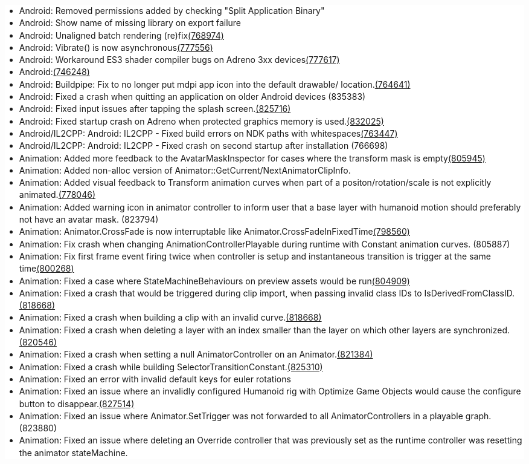 -   Android: Removed permissions added by checking \"Split Application Binary\"
-   Android: Show name of missing library on export failure
-   Android: Unaligned batch rendering (re)fix[(768974)](https://issuetracker.unity3d.com/issues/android-simple-scene-crashes-on-mipad)
-   Android: Vibrate() is now asynchronous[(777556)](https://issuetracker.unity3d.com/issues/handheld-dot-vibrate-takes-15-20-ms-to-complete-on-android-device)
-   Android: Workaround ES3 shader compiler bugs on Adreno 3xx devices[(777617)](https://issuetracker.unity3d.com/issues/custom-shader-issue-on-htc-one-m8s-adreno-405-gles-3-dot-0)
-   Android:[(746248)](https://issuetracker.unity3d.com/issues/exporting-google-android-project-runs-unnecessary-steps-dexing-etc-dot)
-   Android: Buildpipe: Fix to no longer put mdpi app icon into the default drawable/ location.[(764641)](https://issuetracker.unity3d.com/issues/android-drawable-mdpi-icon-doesnt-appear-in-apk)
-   Android: Fixed a crash when quitting an application on older Android devices (835383)
-   Android: Fixed input issues after tapping the splash screen.[(825716)](https://issuetracker.unity3d.com/issues/android-tapping-on-the-splashscreeen-disables-touchphase-dot-began-and-touchphase-dot-end)
-   Android: Fixed startup crash on Adreno when protected graphics memory is used.[(832025)](https://issuetracker.unity3d.com/issues/android-some-os-version-7-dot-0-devices-with-protect-graphics-memory-enabled-crash-on-startup)
-   Android/IL2CPP: Android: IL2CPP - Fixed build errors on NDK paths with whitespaces[(763447)](https://issuetracker.unity3d.com/issues/il2cpp-spaces-in-ndk-path-result-in-compile-failure-no-proper-error)
-   Android/IL2CPP: Android: IL2CPP - Fixed crash on second startup after installation (766698)
-   Animation: Added more feedback to the AvatarMaskInspector for cases where the transform mask is empty[(805945)](https://issuetracker.unity3d.com/issues/anim-fix-mask-appears-after-importing-motion-file)
-   Animation: Added non-alloc version of Animator::GetCurrent/NextAnimatorClipInfo.
-   Animation: Added visual feedback to Transform animation curves when part of a positon/rotation/scale is not explicitly animated.[(778046)](https://issuetracker.unity3d.com/issues/removing-animation-key-resets-property-to-0)
-   Animation: Added warning icon in animator controller to inform user that a base layer with humanoid motion should preferably not have an avatar mask. (823794)
-   Animation: Animator.CrossFade is now interruptable like Animator.CrossFadeInFixedTime[(798560)](https://issuetracker.unity3d.com/issues/animator-dot-crossfade-doesnt-allow-interruptions)
-   Animation: Fix crash when changing AnimationControllerPlayable during runtime with Constant animation curves. (805887)
-   Animation: Fix first frame event firing twice when controller is setup and instantaneous transition is trigger at the same time[(800268)](https://issuetracker.unity3d.com/issues/animation-event-fires-twice-when-controller-is-set-by-script)
-   Animation: Fixed a case where StateMachineBehaviours on preview assets would be run[(804909)](https://issuetracker.unity3d.com/issues/statemachinebehaviour-gets-instantiated-from-a-selected-prefab-in-project-view-which-does-not-exist-in-the-hierarchy)
-   Animation: Fixed a crash that would be triggered during clip import, when passing invalid class IDs to IsDerivedFromClassID.[(818668)](https://issuetracker.unity3d.com/issues/crash-at-object-isderivedfromclassid-when-importing-specific-animation-clip)
-   Animation: Fixed a crash when building a clip with an invalid curve.[(818668)](https://issuetracker.unity3d.com/issues/crash-at-object-isderivedfromclassid-when-importing-specific-animation-clip)
-   Animation: Fixed a crash when deleting a layer with an index smaller than the layer on which other layers are synchronized.[(820546)](https://issuetracker.unity3d.com/issues/deleting-an-animation-layer-and-entering-play-mode-causes-crash-on-memoryprofiler-unregisterallocation)
-   Animation: Fixed a crash when setting a null AnimatorController on an Animator.[(821384)](https://issuetracker.unity3d.com/issues/editor-crashes-when-setting-animator-dot-runtimeanimatorcontroller)
-   Animation: Fixed a crash while building SelectorTransitionConstant.[(825310)](https://issuetracker.unity3d.com/issues/building-project-crashes-at-streamedbinarywrite-transferstlstylearray-offsetptrarraytransfer-offsetptr-mecanim-statemachine)
-   Animation: Fixed an error with invalid default keys for euler rotations
-   Animation: Fixed an issue where an invalidly configured Humanoid rig with Optimize Game Objects would cause the configure button to disappear.[(827514)](https://issuetracker.unity3d.com/issues/avatar-configure-button-disapears-with-ogo)
-   Animation: Fixed an issue where Animator.SetTrigger was not forwarded to all AnimatorControllers in a playable graph. (823880)
-   Animation: Fixed an issue where deleting an Override controller that was previously set as the runtime controller was resetting the animator stateMachine.